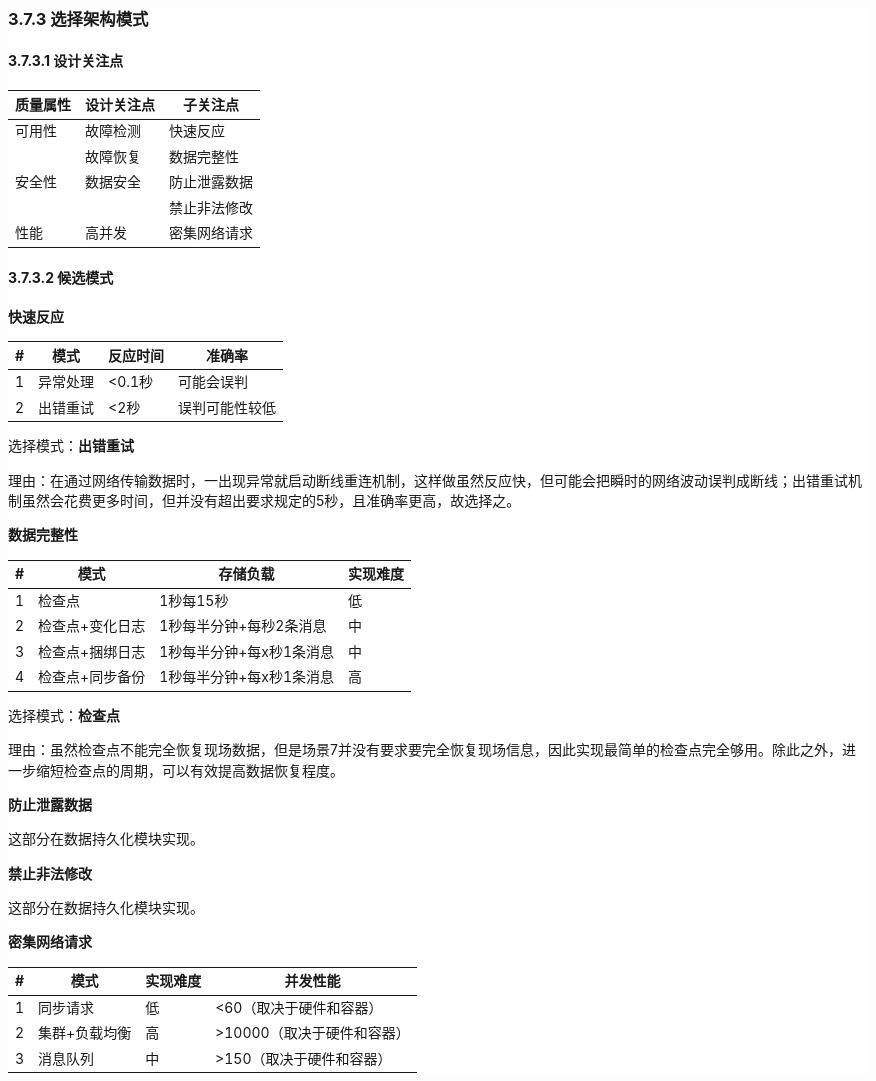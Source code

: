 ### 3.7.3 选择架构模式
#### 3.7.3.1 设计关注点

| 质量属性 | 设计关注点 | 子关注点     |
| -------- | ---------- | ------------ |
| 可用性   | 故障检测   | 快速反应     |
|          | 故障恢复   | 数据完整性   |
| 安全性   | 数据安全   | 防止泄露数据 |
|          |            | 禁止非法修改 |
| 性能     | 高并发     | 密集网络请求 |

#### 3.7.3.2 候选模式

**快速反应**

| #   | 模式     | 反应时间 | 准确率         |
| --- | -------- | -------- | -------------- |
| 1   | 异常处理 | <0.1秒   | 可能会误判     |
| 2   | 出错重试 | <2秒     | 误判可能性较低 |

选择模式：**出错重试**

理由：在通过网络传输数据时，一出现异常就启动断线重连机制，这样做虽然反应快，但可能会把瞬时的网络波动误判成断线；出错重试机制虽然会花费更多时间，但并没有超出要求规定的5秒，且准确率更高，故选择之。

**数据完整性**

|#|模式|存储负载|实现难度|
|---|---|---|---|
|1|检查点|1秒每15秒|低|
|2|检查点+变化日志|1秒每半分钟+每秒2条消息|中|
|3|检查点+捆绑日志|1秒每半分钟+每x秒1条消息|中|
|4|检查点+同步备份|1秒每半分钟+每x秒1条消息|高|

选择模式：**检查点**

理由：虽然检查点不能完全恢复现场数据，但是场景7并没有要求要完全恢复现场信息，因此实现最简单的检查点完全够用。除此之外，进一步缩短检查点的周期，可以有效提高数据恢复程度。

**防止泄露数据**

这部分在数据持久化模块实现。

**禁止非法修改**

这部分在数据持久化模块实现。

**密集网络请求**

|#|模式|实现难度|并发性能|
|---|---|---|---|
|1|同步请求|低|<60（取决于硬件和容器）|
|2|集群+负载均衡|高|>10000（取决于硬件和容器）|
|3|消息队列|中|>150（取决于硬件和容器）|
